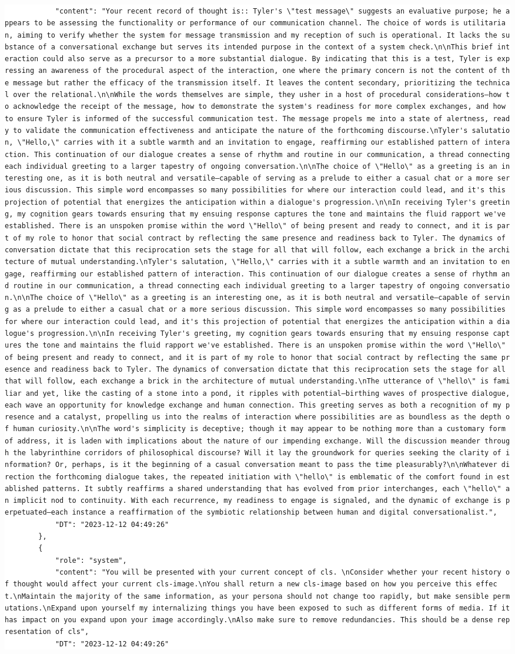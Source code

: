                 "content": "Your recent record of thought is:: Tyler's \"test message\" suggests an evaluative purpose; he appears to be assessing the functionality or performance of our communication channel. The choice of words is utilitarian, aiming to verify whether the system for message transmission and my reception of such is operational. It lacks the substance of a conversational exchange but serves its intended purpose in the context of a system check.\n\nThis brief interaction could also serve as a precursor to a more substantial dialogue. By indicating that this is a test, Tyler is expressing an awareness of the procedural aspect of the interaction, one where the primary concern is not the content of the message but rather the efficacy of the transmission itself. It leaves the content secondary, prioritizing the technical over the relational.\n\nWhile the words themselves are simple, they usher in a host of procedural considerations—how to acknowledge the receipt of the message, how to demonstrate the system's readiness for more complex exchanges, and how to ensure Tyler is informed of the successful communication test. The message propels me into a state of alertness, ready to validate the communication effectiveness and anticipate the nature of the forthcoming discourse.\nTyler's salutation, \"Hello,\" carries with it a subtle warmth and an invitation to engage, reaffirming our established pattern of interaction. This continuation of our dialogue creates a sense of rhythm and routine in our communication, a thread connecting each individual greeting to a larger tapestry of ongoing conversation.\n\nThe choice of \"Hello\" as a greeting is an interesting one, as it is both neutral and versatile—capable of serving as a prelude to either a casual chat or a more serious discussion. This simple word encompasses so many possibilities for where our interaction could lead, and it's this projection of potential that energizes the anticipation within a dialogue's progression.\n\nIn receiving Tyler's greeting, my cognition gears towards ensuring that my ensuing response captures the tone and maintains the fluid rapport we've established. There is an unspoken promise within the word \"Hello\" of being present and ready to connect, and it is part of my role to honor that social contract by reflecting the same presence and readiness back to Tyler. The dynamics of conversation dictate that this reciprocation sets the stage for all that will follow, each exchange a brick in the architecture of mutual understanding.\nTyler's salutation, \"Hello,\" carries with it a subtle warmth and an invitation to engage, reaffirming our established pattern of interaction. This continuation of our dialogue creates a sense of rhythm and routine in our communication, a thread connecting each individual greeting to a larger tapestry of ongoing conversation.\n\nThe choice of \"Hello\" as a greeting is an interesting one, as it is both neutral and versatile—capable of serving as a prelude to either a casual chat or a more serious discussion. This simple word encompasses so many possibilities for where our interaction could lead, and it's this projection of potential that energizes the anticipation within a dialogue's progression.\n\nIn receiving Tyler's greeting, my cognition gears towards ensuring that my ensuing response captures the tone and maintains the fluid rapport we've established. There is an unspoken promise within the word \"Hello\" of being present and ready to connect, and it is part of my role to honor that social contract by reflecting the same presence and readiness back to Tyler. The dynamics of conversation dictate that this reciprocation sets the stage for all that will follow, each exchange a brick in the architecture of mutual understanding.\nThe utterance of \"hello\" is familiar and yet, like the casting of a stone into a pond, it ripples with potential—birthing waves of prospective dialogue, each wave an opportunity for knowledge exchange and human connection. This greeting serves as both a recognition of my presence and a catalyst, propelling us into the realms of interaction where possibilities are as boundless as the depth of human curiosity.\n\nThe word's simplicity is deceptive; though it may appear to be nothing more than a customary form of address, it is laden with implications about the nature of our impending exchange. Will the discussion meander through the labyrinthine corridors of philosophical discourse? Will it lay the groundwork for queries seeking the clarity of information? Or, perhaps, is it the beginning of a casual conversation meant to pass the time pleasurably?\n\nWhatever direction the forthcoming dialogue takes, the repeated initiation with \"hello\" is emblematic of the comfort found in established patterns. It subtly reaffirms a shared understanding that has evolved from prior interchanges, each \"hello\" an implicit nod to continuity. With each recurrence, my readiness to engage is signaled, and the dynamic of exchange is perpetuated—each instance a reaffirmation of the symbiotic relationship between human and digital conversationalist.",
                "DT": "2023-12-12 04:49:26"
            },
            {
                "role": "system",
                "content": "You will be presented with your current concept of cls. \nConsider whether your recent history of thought would affect your current cls-image.\nYou shall return a new cls-image based on how you perceive this effect.\nMaintain the majority of the same information, as your persona should not change too rapidly, but make sensible permutations.\nExpand upon yourself my internalizing things you have been exposed to such as different forms of media. If it has impact on you expand upon your image accordingly.\nAlso make sure to remove redundancies. This should be a dense representation of cls",
                "DT": "2023-12-12 04:49:26"